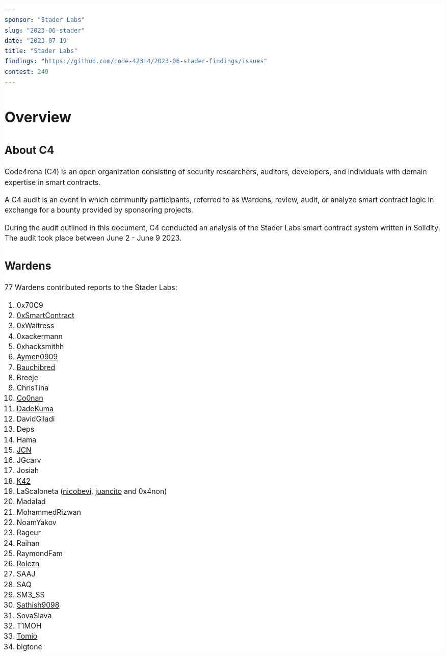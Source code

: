 ```yaml
---
sponsor: "Stader Labs"
slug: "2023-06-stader"
date: "2023-07-19"
title: "Stader Labs"
findings: "https://github.com/code-423n4/2023-06-stader-findings/issues"
contest: 249
---
```


# Overview

## About C4

Code4rena (C4) is an open organization consisting of security researchers, auditors, developers, and individuals with domain expertise in smart contracts.

A C4 audit is an event in which community participants, referred to as Wardens, review, audit, or analyze smart contract logic in exchange for a bounty provided by sponsoring projects.

During the audit outlined in this document, C4 conducted an analysis of the Stader Labs smart contract system written in Solidity. The audit took place between June 2 - June 9 2023.

## Wardens

77 Wardens contributed reports to the Stader Labs:

  1. 0x70C9
  2. [0xSmartContract](https://twitter.com/0xSmartContract)
  3. 0xWaitress
  4. 0xackermann
  5. 0xhacksmithh
  6. [Aymen0909](https://github.com/Aymen1001)
  7. [Bauchibred](https://twitter.com/bauchibred?s&#x3D;21&amp;t&#x3D;7sv-1qcnwtkdTA81Iog0yQ )
  8. Breeje
  9. ChrisTina
  10. [Co0nan](https://twitter.com/Conan0x3)
  11. [DadeKuma](https://twitter.com/DadeKuma)
  12. DavidGiladi
  13. Deps
  14. Hama
  15. [JCN](https://twitter.com/0xJCN)
  16. JGcarv
  17. Josiah
  18. [K42](https://twitter.com/CrystAlline_K42)
  19. LaScaloneta ([nicobevi](https://github.com/nicobevilacqua), [juancito](https://twitter.com/0xJuancito) and 0x4non)
  20. Madalad
  21. MohammedRizwan
  22. NoamYakov
  23. Rageur
  24. Raihan
  25. RaymondFam
  26. [Rolezn](https://twitter.com/Rolezn)
  27. SAAJ
  28. SAQ
  29. SM3\_SS
  30. [Sathish9098](https://www.linkedin.com/in/sathishkumar-p-26069915a)
  31. SovaSlava
  32. T1MOH
  33. [Tomio](https://twitter.com/meidhiwirara)
  34. bigtone